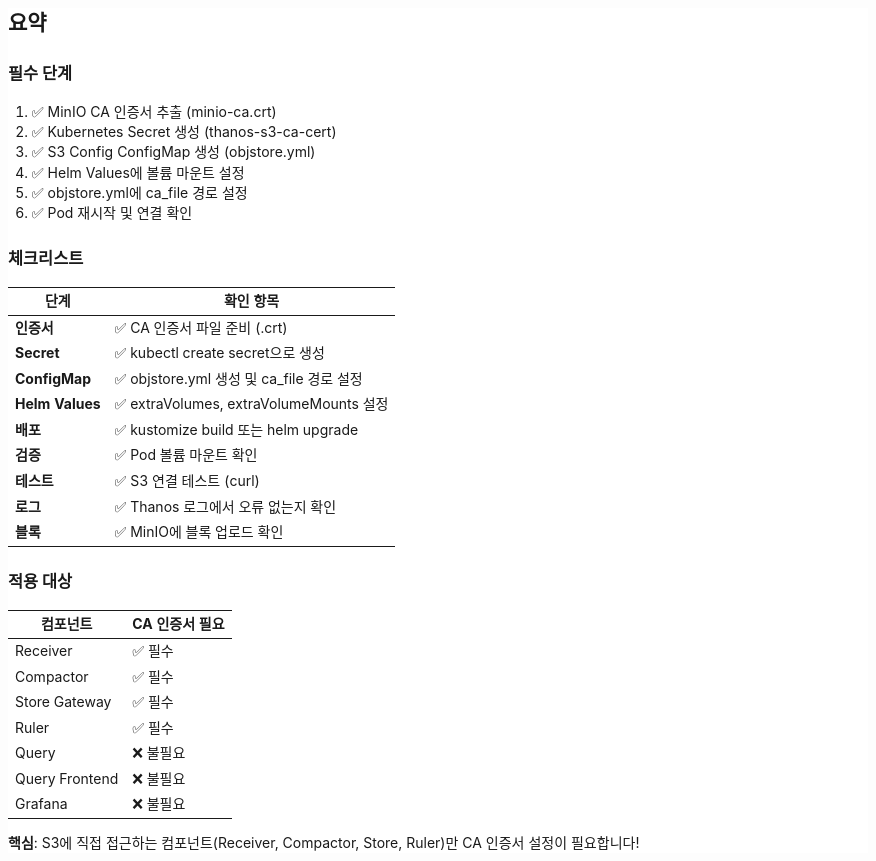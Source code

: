 
## 요약

### 필수 단계

1. ✅ MinIO CA 인증서 추출 (minio-ca.crt)
2. ✅ Kubernetes Secret 생성 (thanos-s3-ca-cert)
3. ✅ S3 Config ConfigMap 생성 (objstore.yml)
4. ✅ Helm Values에 볼륨 마운트 설정
5. ✅ objstore.yml에 ca_file 경로 설정
6. ✅ Pod 재시작 및 연결 확인

### 체크리스트

| 단계 | 확인 항목 |
|------|----------|
| **인증서** | ✅ CA 인증서 파일 준비 (.crt) |
| **Secret** | ✅ kubectl create secret으로 생성 |
| **ConfigMap** | ✅ objstore.yml 생성 및 ca_file 경로 설정 |
| **Helm Values** | ✅ extraVolumes, extraVolumeMounts 설정 |
| **배포** | ✅ kustomize build 또는 helm upgrade |
| **검증** | ✅ Pod 볼륨 마운트 확인 |
| **테스트** | ✅ S3 연결 테스트 (curl) |
| **로그** | ✅ Thanos 로그에서 오류 없는지 확인 |
| **블록** | ✅ MinIO에 블록 업로드 확인 |

### 적용 대상

| 컴포넌트 | CA 인증서 필요 |
|---------|--------------|
| Receiver | ✅ 필수 |
| Compactor | ✅ 필수 |
| Store Gateway | ✅ 필수 |
| Ruler | ✅ 필수 |
| Query | ❌ 불필요 |
| Query Frontend | ❌ 불필요 |
| Grafana | ❌ 불필요 |

**핵심**: S3에 직접 접근하는 컴포넌트(Receiver, Compactor, Store, Ruler)만 CA 인증서 설정이 필요합니다!
